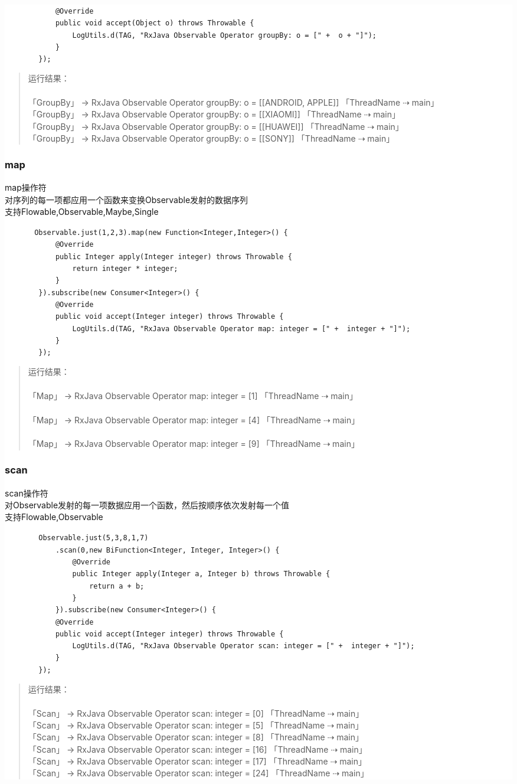 ```
            @Override
            public void accept(Object o) throws Throwable {
                LogUtils.d(TAG, "RxJava Observable Operator groupBy: o = [" +  o + "]");
            }
        });
```
> 运行结果：</br>  
>「GroupBy」 -> RxJava Observable Operator groupBy: o = [[ANDROID, APPLE]] 「ThreadName ⇢ main」</br> 
>「GroupBy」 -> RxJava Observable Operator groupBy: o = [[XIAOMI]] 「ThreadName ⇢ main」</br> 
>「GroupBy」 -> RxJava Observable Operator groupBy: o = [[HUAWEI]] 「ThreadName ⇢ main」</br> 
>「GroupBy」 -> RxJava Observable Operator groupBy: o = [[SONY]] 「ThreadName ⇢ main」</br> 

### map
map操作符               
对序列的每一项都应用一个函数来变换Observable发射的数据序列           
支持Flowable,Observable,Maybe,Single  
```
       Observable.just(1,2,3).map(new Function<Integer,Integer>() {
            @Override
            public Integer apply(Integer integer) throws Throwable {
                return integer * integer;
            }
        }).subscribe(new Consumer<Integer>() {
            @Override
            public void accept(Integer integer) throws Throwable {
                LogUtils.d(TAG, "RxJava Observable Operator map: integer = [" +  integer + "]");
            }
        });
```  
> 运行结果：</br>  
>「Map」 -> RxJava Observable Operator map: integer = [1] 「ThreadName ⇢ main」</br>  
>「Map」 -> RxJava Observable Operator map: integer = [4] 「ThreadName ⇢ main」</br>  
>「Map」 -> RxJava Observable Operator map: integer = [9] 「ThreadName ⇢ main」</br>

### scan
scan操作符                 
对Observable发射的每一项数据应用一个函数，然后按顺序依次发射每一个值            
支持Flowable,Observable
```
        Observable.just(5,3,8,1,7)
            .scan(0,new BiFunction<Integer, Integer, Integer>() {
                @Override
                public Integer apply(Integer a, Integer b) throws Throwable {
                    return a + b;
                }
            }).subscribe(new Consumer<Integer>() {
            @Override
            public void accept(Integer integer) throws Throwable {
                LogUtils.d(TAG, "RxJava Observable Operator scan: integer = [" +  integer + "]");
            }
        });
```  
> 运行结果：</br>  
>「Scan」 -> RxJava Observable Operator scan: integer = [0] 「ThreadName ⇢ main」</br> 
>「Scan」 -> RxJava Observable Operator scan: integer = [5] 「ThreadName ⇢ main」</br> 
>「Scan」 -> RxJava Observable Operator scan: integer = [8] 「ThreadName ⇢ main」</br> 
>「Scan」 -> RxJava Observable Operator scan: integer = [16] 「ThreadName ⇢ main」</br> 
>「Scan」 -> RxJava Observable Operator scan: integer = [17] 「ThreadName ⇢ main」</br> 
>「Scan」 -> RxJava Observable Operator scan: integer = [24] 「ThreadName ⇢ main」</br>
